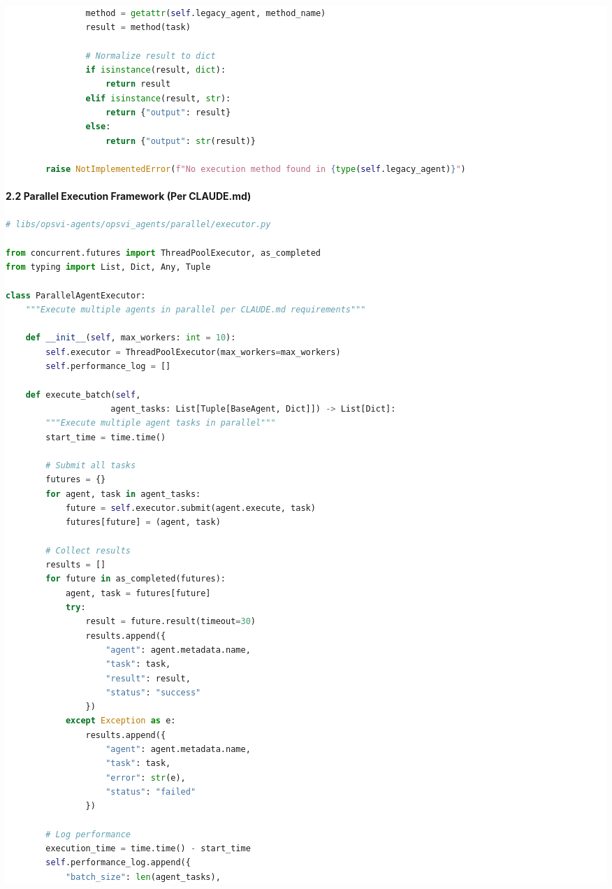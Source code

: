 ```python
                method = getattr(self.legacy_agent, method_name)
                result = method(task)
                
                # Normalize result to dict
                if isinstance(result, dict):
                    return result
                elif isinstance(result, str):
                    return {"output": result}
                else:
                    return {"output": str(result)}
        
        raise NotImplementedError(f"No execution method found in {type(self.legacy_agent)}")
```

#### 2.2 Parallel Execution Framework (Per CLAUDE.md)

```python
# libs/opsvi-agents/opsvi_agents/parallel/executor.py

from concurrent.futures import ThreadPoolExecutor, as_completed
from typing import List, Dict, Any, Tuple

class ParallelAgentExecutor:
    """Execute multiple agents in parallel per CLAUDE.md requirements"""
    
    def __init__(self, max_workers: int = 10):
        self.executor = ThreadPoolExecutor(max_workers=max_workers)
        self.performance_log = []
    
    def execute_batch(self, 
                     agent_tasks: List[Tuple[BaseAgent, Dict]]) -> List[Dict]:
        """Execute multiple agent tasks in parallel"""
        start_time = time.time()
        
        # Submit all tasks
        futures = {}
        for agent, task in agent_tasks:
            future = self.executor.submit(agent.execute, task)
            futures[future] = (agent, task)
        
        # Collect results
        results = []
        for future in as_completed(futures):
            agent, task = futures[future]
            try:
                result = future.result(timeout=30)
                results.append({
                    "agent": agent.metadata.name,
                    "task": task,
                    "result": result,
                    "status": "success"
                })
            except Exception as e:
                results.append({
                    "agent": agent.metadata.name,
                    "task": task,
                    "error": str(e),
                    "status": "failed"
                })
        
        # Log performance
        execution_time = time.time() - start_time
        self.performance_log.append({
            "batch_size": len(agent_tasks),
```